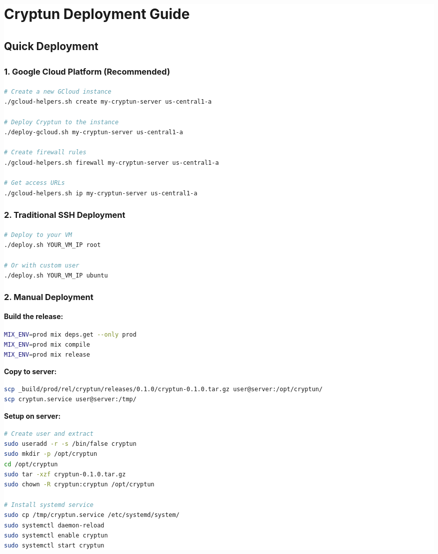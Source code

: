 # Cryptun Deployment Guide

## Quick Deployment

### 1. Google Cloud Platform (Recommended)
```bash
# Create a new GCloud instance
./gcloud-helpers.sh create my-cryptun-server us-central1-a

# Deploy Cryptun to the instance
./deploy-gcloud.sh my-cryptun-server us-central1-a

# Create firewall rules
./gcloud-helpers.sh firewall my-cryptun-server us-central1-a

# Get access URLs
./gcloud-helpers.sh ip my-cryptun-server us-central1-a
```

### 2. Traditional SSH Deployment
```bash
# Deploy to your VM
./deploy.sh YOUR_VM_IP root

# Or with custom user
./deploy.sh YOUR_VM_IP ubuntu
```

### 2. Manual Deployment

**Build the release:**
```bash
MIX_ENV=prod mix deps.get --only prod
MIX_ENV=prod mix compile
MIX_ENV=prod mix release
```

**Copy to server:**
```bash
scp _build/prod/rel/cryptun/releases/0.1.0/cryptun-0.1.0.tar.gz user@server:/opt/cryptun/
scp cryptun.service user@server:/tmp/
```

**Setup on server:**
```bash
# Create user and extract
sudo useradd -r -s /bin/false cryptun
sudo mkdir -p /opt/cryptun
cd /opt/cryptun
sudo tar -xzf cryptun-0.1.0.tar.gz
sudo chown -R cryptun:cryptun /opt/cryptun

# Install systemd service
sudo cp /tmp/cryptun.service /etc/systemd/system/
sudo systemctl daemon-reload
sudo systemctl enable cryptun
sudo systemctl start cryptun
```
